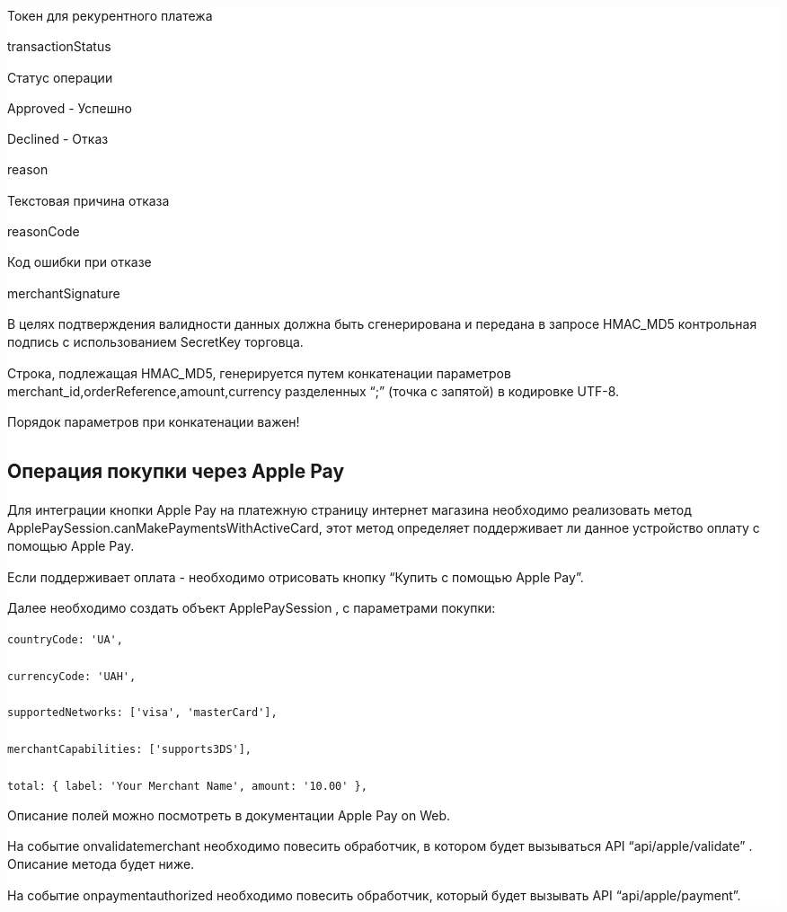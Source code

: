   Токен для рекурентного платежа
  
  
  transactionStatus
  
  Статус операции
  
  Approved - Успешно
  
  Declined - Отказ
  
  reason
  
  Текстовая причина отказа
  
  
  reasonCode
  
  Код ошибки при отказе
  
  
  merchantSignature
  
  В целях подтверждения валидности данных должна быть сгенерирована и передана в запросе HMAC_MD5 контрольная подпись с использованием SecretKey торговца.
  
  Строка, подлежащая HMAC_MD5, генерируется путем конкатенации параметров merchant_id,orderReference,amount,currency разделенных “;” (точка с запятой) в кодировке UTF-8.
  
  Порядок параметров при конкатенации важен!
  

## Операция покупки через Apple Pay
 
  Для  интеграции кнопки  Apple Pay  на платежную страницу интернет магазина необходимо реализовать метод ApplePaySession.canMakePaymentsWithActiveCard, этот метод определяет поддерживает ли данное устройство оплату с помощью Apple Pay.
  
  
  Если поддерживает оплата - необходимо отрисовать кнопку “Купить с помощью Apple Pay”.
  
  
  Далее необходимо создать объект ApplePaySession , с параметрами покупки:
  
    countryCode: 'UA',
  
    currencyCode: 'UAH',
  
    supportedNetworks: ['visa', 'masterCard'],
  
    merchantCapabilities: ['supports3DS'],
  
    total: { label: 'Your Merchant Name', amount: '10.00' },
  
  
  Описание полей можно посмотреть в документации Apple Pay on Web.
  
  
  На событие onvalidatemerchant необходимо повесить обработчик, в котором будет вызываться API “api/apple/validate” . Описание метода будет ниже.
  
  На событие onpaymentauthorized необходимо повесить обработчик, который будет вызывать API “api/apple/payment”.
  
  